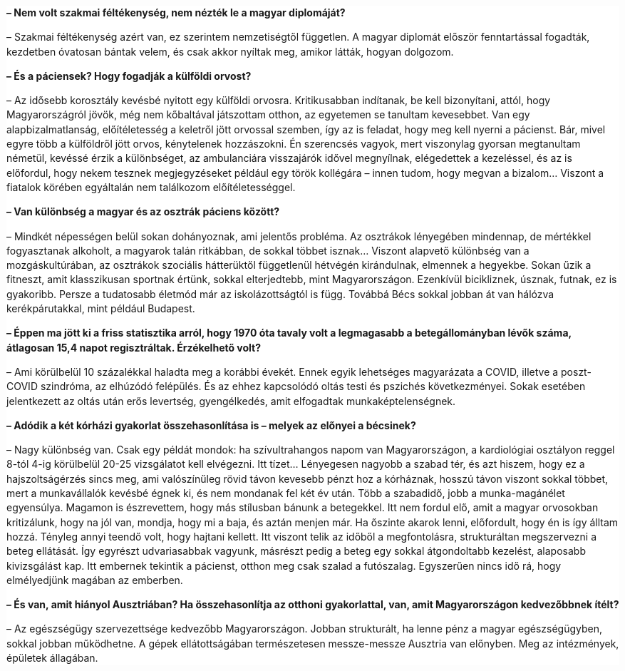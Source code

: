 **– Nem volt szakmai féltékenység, nem nézték le a magyar diplomáját?**

– Szakmai féltékenység azért van, ez szerintem nemzetiségtől független. A magyar diplomát először fenntartással fogadták, kezdetben óvatosan bántak velem, és csak akkor nyíltak meg, amikor látták, hogyan dolgozom.

**– És a páciensek? Hogy fogadják a külföldi orvost?**

– Az idősebb korosztály kevésbé nyitott egy külföldi orvosra. Kritikusabban indítanak, be kell bizonyítani, attól, hogy Magyarországról jövök, még nem kőbaltával játszottam otthon, az egyetemen se tanultam kevesebbet. Van egy alapbizalmatlanság, előítéletesség a keletről jött orvossal szemben, így az is feladat, hogy meg kell nyerni a pácienst. Bár, mivel egyre több a külföldről jött orvos, kénytelenek hozzászokni. Én szerencsés vagyok, mert viszonylag gyorsan megtanultam németül, kevéssé érzik a különbséget, az ambulanciára visszajárók idővel megnyílnak, elégedettek a kezeléssel, és az is előfordul, hogy nekem tesznek megjegyzéseket például egy török kollégára – innen tudom, hogy megvan a bizalom… Viszont a fiatalok körében egyáltalán nem találkozom előítéletességgel.

**– Van különbség a magyar és az osztrák páciens között?**

– Mindkét népességen belül sokan dohányoznak, ami jelentős probléma. Az osztrákok lényegében mindennap, de mértékkel fogyasztanak alkoholt, a magyarok talán ritkábban, de sokkal többet isznak… Viszont alapvető különbség van a mozgáskultúrában, az osztrákok szociális hátterüktől függetlenül hétvégén kirándulnak, elmennek a hegyekbe. Sokan űzik a fitneszt, amit klasszikusan sportnak értünk, sokkal elterjedtebb, mint Magyarországon. Ezenkívül bicikliznek, úsznak, futnak, ez is gyakoribb. Persze a tudatosabb életmód már az iskolázottságtól is függ. Továbbá Bécs sokkal jobban át van hálózva kerékpárutakkal, mint például Budapest.

**– Éppen ma jött ki a friss statisztika arról, hogy 1970 óta tavaly volt a legmagasabb a betegállományban lévők száma, átlagosan 15,4 napot regisztráltak. Érzékelhető volt?**

– Ami körülbelül 10 százalékkal halad­ta meg a korábbi évekét. Ennek egyik lehetséges magyarázata a COVID, illetve a poszt-COVID szindróma, az elhúzódó felépülés. És az ehhez kapcsolódó oltás testi és pszichés következményei. Sokak esetében jelentkezett az oltás után erős levertség, gyengélkedés, amit elfogadtak munkaképtelenségnek.

**– Adódik a két kórházi gyakorlat összehasonlítása is – melyek az előnyei a bécsinek?**

– Nagy különbség van. Csak egy példát mondok: ha szívultrahangos napom van Magyarországon, a kardiológiai osztályon reggel 8-tól 4-ig körülbelül 20-25 vizsgálatot kell elvégezni. Itt tízet… Lényegesen nagyobb a szabad tér, és azt hiszem, hogy ez a hajszoltságérzés sincs meg, ami valószínűleg rövid távon kevesebb pénzt hoz a kórháznak, hosszú távon viszont sokkal többet, mert a munkavállalók kevésbé égnek ki, és nem mondanak fel két év után. Több a szabadidő, jobb a munka-magánélet egyensúlya. Magamon is észrevettem, hogy más stílusban bánunk a betegekkel. Itt nem fordul elő, amit a magyar orvosokban kritizálunk, hogy na jól van, mondja, hogy mi a baja, és aztán menjen már. Ha őszinte akarok lenni, előfordult, hogy én is így álltam hozzá. Tényleg annyi teendő volt, hogy hajtani kellett. Itt viszont telik az időből a megfontolásra, strukturáltan megszervezni a beteg ellátását. Így egyrészt udvariasabbak vagyunk, másrészt pedig a beteg egy sokkal átgondoltabb kezelést, alaposabb kivizsgálást kap. Itt embernek tekintik a pácienst, otthon meg csak szalad a futószalag. Egyszerűen nincs idő rá, hogy elmélyedjünk magában az emberben.

**– És van, amit hiányol Ausztriában? Ha összehasonlítja az otthoni gyakorlattal, van, amit Magyarországon kedvezőbbnek ítélt?**

– Az egészségügy szervezettsége kedvezőbb Magyarországon. Jobban strukturált, ha lenne pénz a magyar egészségügyben, sokkal jobban működhetne. A gépek ellátottságában természetesen messze-messze Ausztria van előnyben. Meg az intézmények, épületek állagában.

